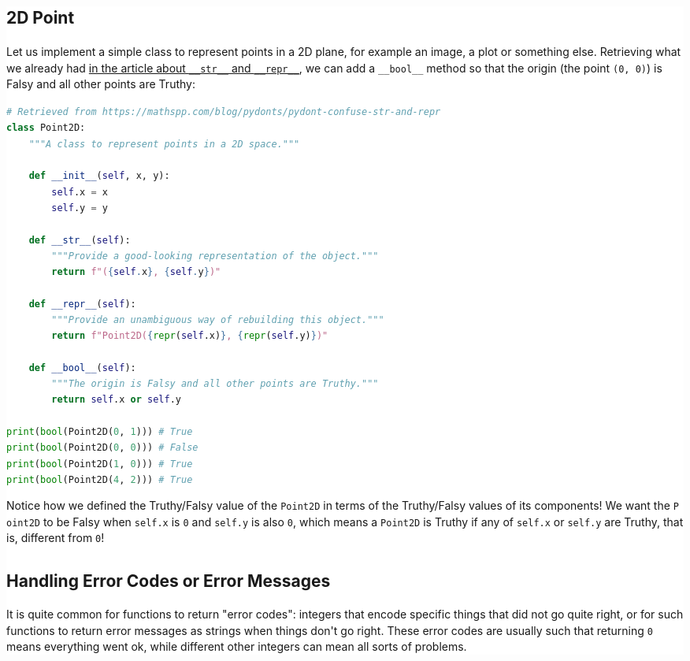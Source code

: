 ## 2D Point

Let us implement a simple class to represent points in a 2D plane,
for example an image, a plot or something else.
Retrieving what we already had [in the article about `__str__`
and `__repr__`][str-and-repr-pydont], we can add a `__bool__` method
so that the origin (the point `(0, 0)`) is Falsy and all other
points are Truthy:

```py
# Retrieved from https://mathspp.com/blog/pydonts/pydont-confuse-str-and-repr
class Point2D:
    """A class to represent points in a 2D space."""

    def __init__(self, x, y):
        self.x = x
        self.y = y

    def __str__(self):
        """Provide a good-looking representation of the object."""
        return f"({self.x}, {self.y})"

    def __repr__(self):
        """Provide an unambiguous way of rebuilding this object."""
        return f"Point2D({repr(self.x)}, {repr(self.y)})"

    def __bool__(self):
        """The origin is Falsy and all other points are Truthy."""
        return self.x or self.y

print(bool(Point2D(0, 1))) # True
print(bool(Point2D(0, 0))) # False
print(bool(Point2D(1, 0))) # True
print(bool(Point2D(4, 2))) # True
```

Notice how we defined the Truthy/Falsy value of the `Point2D`
in terms of the Truthy/Falsy values of its components!
We want the `Point2D` to be Falsy when `self.x` is `0` and
`self.y` is also `0`, which means a `Point2D` is Truthy
if any of `self.x` or `self.y` are Truthy, that is,
different from `0`!

## Handling Error Codes or Error Messages

It is quite common for functions to return "error codes":
integers that encode specific things that did not go quite right,
or for such functions to return error messages as strings
when things don't go right.
These error codes are usually such that returning `0` means
everything went ok, while different other integers
can mean all sorts of problems.


[subscribe]: https://mathspp.com/subscribe
[pep8]: https://www.python.org/dev/peps/pep-0008/
[josephus-problem]: https://en.wikipedia.org/wiki/Josephus_problem
[manifesto]: /blog/pydonts/pydont-manifesto
[str-and-repr-pydont]: /blog/pydonts/pydont-confuse-str-and-repr
[walrus-pydont]: /blog/pydonts/pydont-abuse-the-walrus-operator